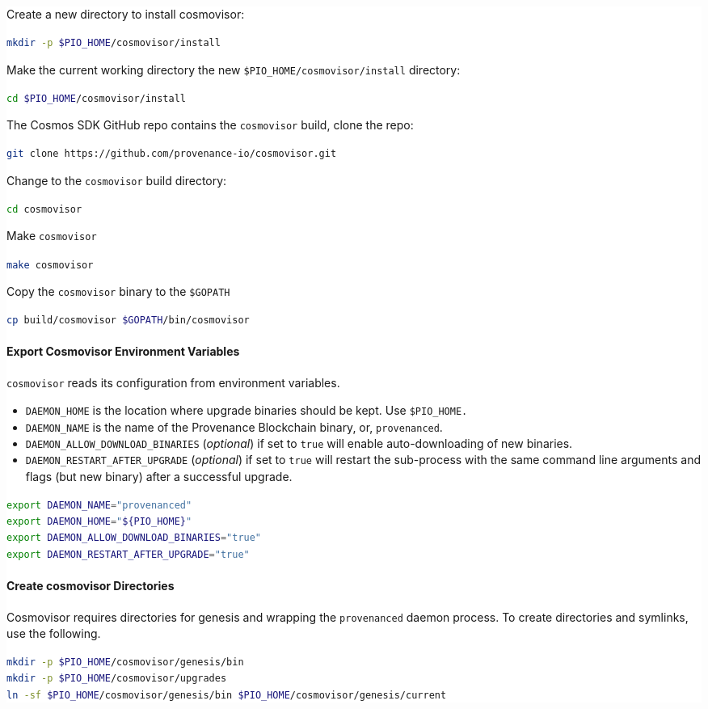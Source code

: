 Create a new directory to install cosmovisor:

```bash
mkdir -p $PIO_HOME/cosmovisor/install
```

Make the current working directory the new `$PIO_HOME/cosmovisor/install` directory:

```bash
cd $PIO_HOME/cosmovisor/install
```

The Cosmos SDK GitHub repo contains the `cosmovisor` build, clone the repo:

```bash
git clone https://github.com/provenance-io/cosmovisor.git
```

Change to the `cosmovisor` build directory:

```bash
cd cosmovisor
```

Make `cosmovisor`

```bash
make cosmovisor
```

Copy the `cosmovisor` binary to the `$GOPATH`

```bash
cp build/cosmovisor $GOPATH/bin/cosmovisor
```

#### Export Cosmovisor Environment Variables

`cosmovisor` reads its configuration from environment variables.

- `DAEMON_HOME` is the location where upgrade binaries should be kept. Use `$PIO_HOME.`
- `DAEMON_NAME` is the name of the Provenance Blockchain binary, or, `provenanced`.
- `DAEMON_ALLOW_DOWNLOAD_BINARIES` (_optional_) if set to `true` will enable auto-downloading of new binaries.
- `DAEMON_RESTART_AFTER_UPGRADE` (_optional_) if set to `true` will restart the sub-process with the same command line arguments and flags (but new binary) after a successful upgrade.

```bash
export DAEMON_NAME="provenanced"
export DAEMON_HOME="${PIO_HOME}"
export DAEMON_ALLOW_DOWNLOAD_BINARIES="true"
export DAEMON_RESTART_AFTER_UPGRADE="true"
```

#### Create cosmovisor Directories

Cosmovisor requires directories for genesis and wrapping the `provenanced` daemon process. To create directories and symlinks, use the following.

```bash
mkdir -p $PIO_HOME/cosmovisor/genesis/bin
mkdir -p $PIO_HOME/cosmovisor/upgrades
ln -sf $PIO_HOME/cosmovisor/genesis/bin $PIO_HOME/cosmovisor/genesis/current
```
